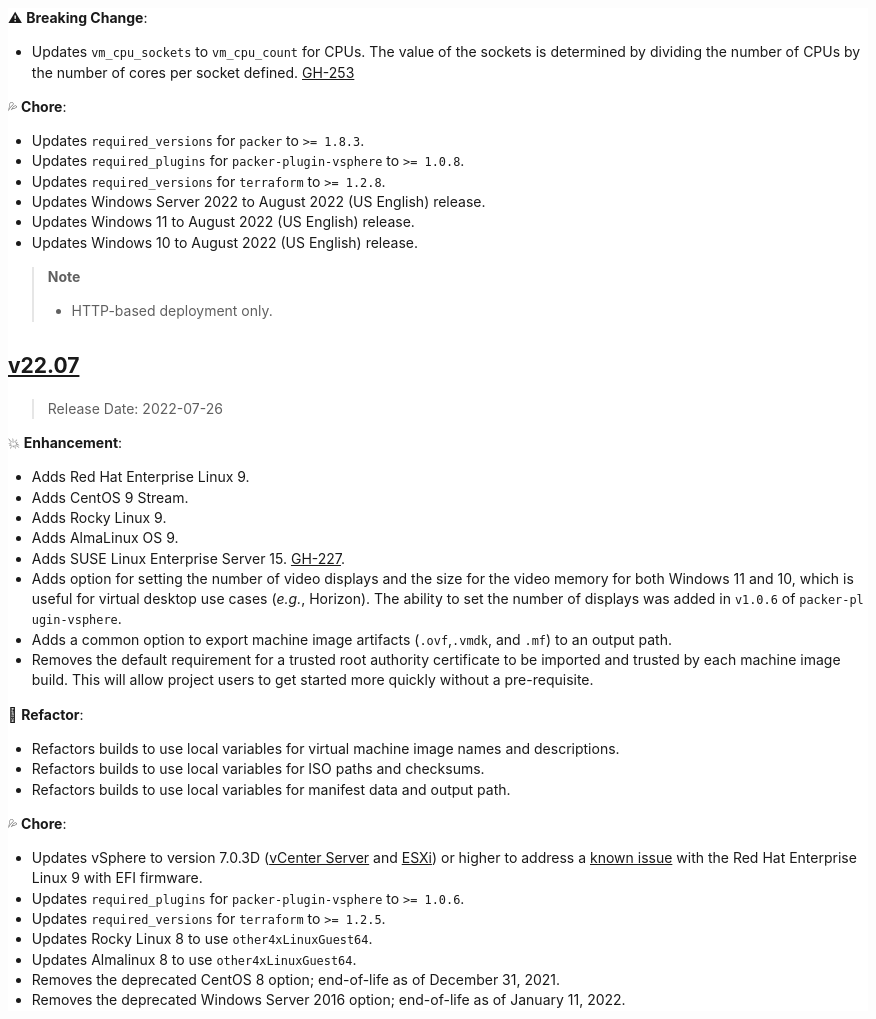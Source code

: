 :warning: **Breaking Change**:

- Updates `vm_cpu_sockets` to `vm_cpu_count` for CPUs. The value of the sockets is determined by dividing the number of CPUs by the number of cores per socket defined. [GH-253](https://github.com/vmware-samples/packer-examples-for-vsphere/pull/253)

:sweat_drops: **Chore**:

- Updates `required_versions` for `packer` to `>= 1.8.3`.
- Updates `required_plugins` for `packer-plugin-vsphere` to `>= 1.0.8`.
- Updates `required_versions` for `terraform` to `>= 1.2.8`.
- Updates Windows Server 2022 to August 2022 (US English) release.
- Updates Windows 11 to August 2022 (US English) release.
- Updates Windows 10 to August 2022 (US English) release.

> **Note**
>
> - HTTP-based deployment only.

## [v22.07](https://github.com/vmware-samples/packer-examples-for-vsphere/releases/tag/v22.07)

> Release Date: 2022-07-26

:boom: **Enhancement**:

- Adds Red Hat Enterprise Linux 9.
- Adds CentOS 9 Stream.
- Adds Rocky Linux 9.
- Adds AlmaLinux OS 9.
- Adds SUSE Linux Enterprise Server 15. [GH-227](https://github.com/vmware-samples/packer-examples-for-vsphere/pull/227).
- Adds option for setting the number of video displays and the size for the video memory for both Windows 11 and 10, which is useful for virtual desktop use cases (_e.g._, Horizon). The ability to set the number of displays was added in `v1.0.6` of `packer-plugin-vsphere`.
- Adds a common option to export machine image artifacts (`.ovf`,`.vmdk`, and `.mf`) to an output path.
- Removes the default requirement for a trusted root authority certificate to be imported and trusted by each machine image build. This will allow project users to get started more quickly without a pre-requisite.

:wrench: **Refactor**:

- Refactors builds to use local variables for virtual machine image names and descriptions.
- Refactors builds to use local variables for ISO paths and checksums.
- Refactors builds to use local variables for manifest data and output path.

:sweat_drops: **Chore**:

- Updates vSphere to version 7.0.3D ([vCenter Server](https://docs.vmware.com/en/VMware-vSphere/7.0/rn/vsphere-vcenter-server-70u3d-release-notes.html) and [ESXi](https://docs.vmware.com/en/VMware-vSphere/7.0/rn/vsphere-esxi-70u3d-release-notes.html)) or higher to address a [known issue](https://kb.vmware.com/s/article/88255) with the Red Hat Enterprise Linux 9 with EFI firmware.
- Updates `required_plugins` for `packer-plugin-vsphere` to `>= 1.0.6`.
- Updates `required_versions` for `terraform` to `>= 1.2.5`.
- Updates Rocky Linux 8 to use `other4xLinuxGuest64`.
- Updates Almalinux 8 to use `other4xLinuxGuest64`.
- Removes the deprecated CentOS 8 option; end-of-life as of December 31, 2021.
- Removes the deprecated Windows Server 2016 option; end-of-life as of January 11, 2022.
